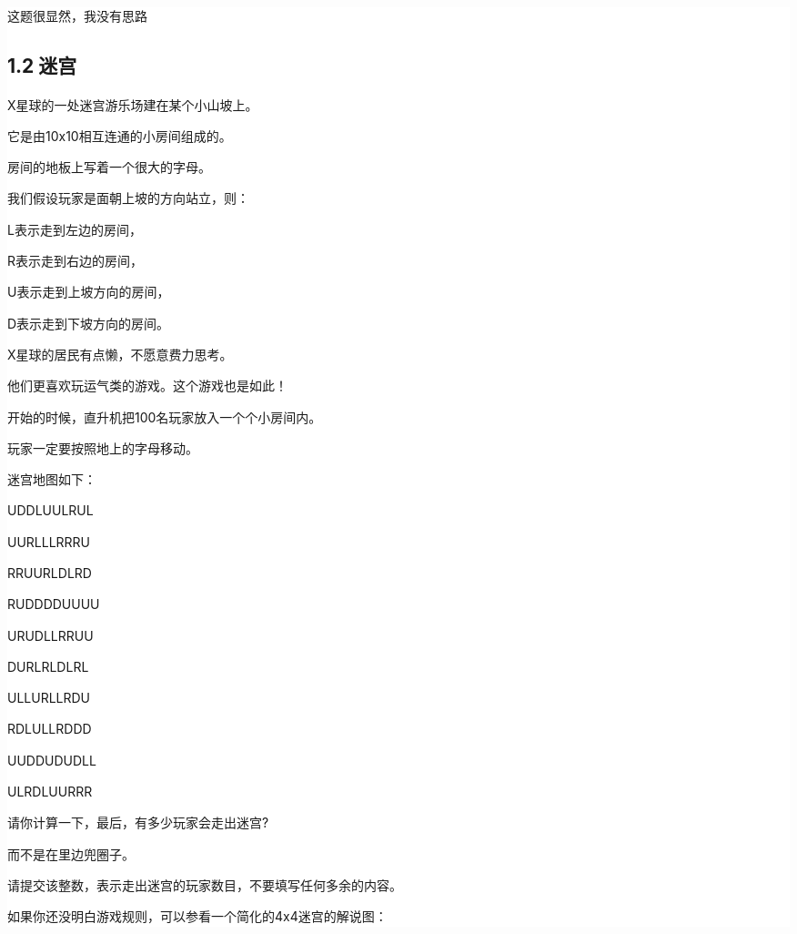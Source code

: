 这题很显然，我没有思路

## 1.2 迷宫

X星球的一处迷宫游乐场建在某个小山坡上。

它是由10x10相互连通的小房间组成的。

房间的地板上写着一个很大的字母。

我们假设玩家是面朝上坡的方向站立，则：

L表示走到左边的房间，

R表示走到右边的房间，

U表示走到上坡方向的房间，

D表示走到下坡方向的房间。

X星球的居民有点懒，不愿意费力思考。

他们更喜欢玩运气类的游戏。这个游戏也是如此！

开始的时候，直升机把100名玩家放入一个个小房间内。

玩家一定要按照地上的字母移动。

迷宫地图如下：

UDDLUULRUL

UURLLLRRRU

RRUURLDLRD

RUDDDDUUUU

URUDLLRRUU

DURLRLDLRL

ULLURLLRDU

RDLULLRDDD

UUDDUDUDLL

ULRDLUURRR

请你计算一下，最后，有多少玩家会走出迷宫?

而不是在里边兜圈子。

请提交该整数，表示走出迷宫的玩家数目，不要填写任何多余的内容。

如果你还没明白游戏规则，可以参看一个简化的4x4迷宫的解说图：
